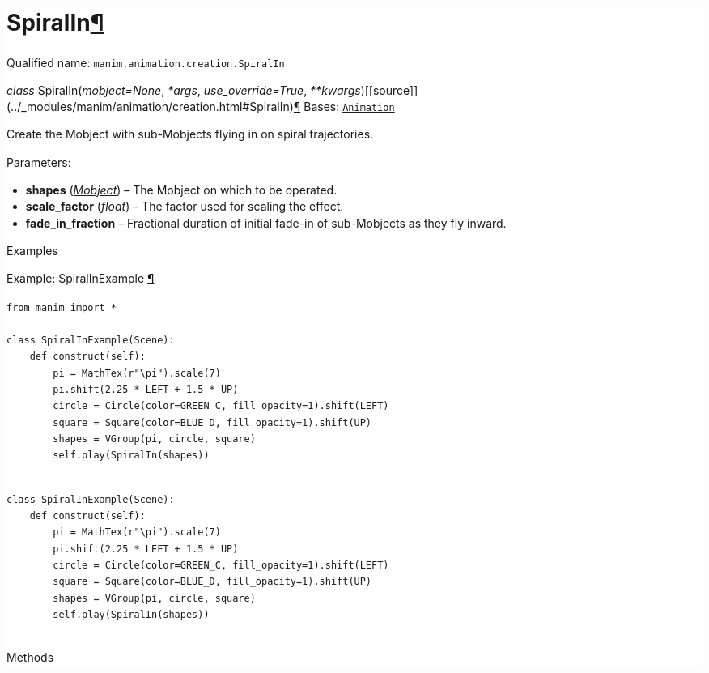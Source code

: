 
# SpiralIn[¶](#spiralin "Link to this heading")


Qualified name: `manim.animation.creation.SpiralIn`


*class* SpiralIn(*mobject\=None*, *\*args*, *use\_override\=True*, *\*\*kwargs*)[\[source]](../_modules/manim/animation/creation.html#SpiralIn)[¶](#manim.animation.creation.SpiralIn "Link to this definition")
Bases: [`Animation`](manim.animation.animation.Animation.html#manim.animation.animation.Animation "manim.animation.animation.Animation")


Create the Mobject with sub\-Mobjects flying in on spiral trajectories.


Parameters:
* **shapes** ([*Mobject*](manim.mobject.mobject.Mobject.html#manim.mobject.mobject.Mobject "manim.mobject.mobject.Mobject")) – The Mobject on which to be operated.
* **scale\_factor** (*float*) – The factor used for scaling the effect.
* **fade\_in\_fraction** – Fractional duration of initial fade\-in of sub\-Mobjects as they fly inward.


Examples


Example: SpiralInExample [¶](#spiralinexample)


```
from manim import *

class SpiralInExample(Scene):
    def construct(self):
        pi = MathTex(r"\pi").scale(7)
        pi.shift(2.25 * LEFT + 1.5 * UP)
        circle = Circle(color=GREEN_C, fill_opacity=1).shift(LEFT)
        square = Square(color=BLUE_D, fill_opacity=1).shift(UP)
        shapes = VGroup(pi, circle, square)
        self.play(SpiralIn(shapes))

```


```

class SpiralInExample(Scene):
    def construct(self):
        pi = MathTex(r"\pi").scale(7)
        pi.shift(2.25 * LEFT + 1.5 * UP)
        circle = Circle(color=GREEN_C, fill_opacity=1).shift(LEFT)
        square = Square(color=BLUE_D, fill_opacity=1).shift(UP)
        shapes = VGroup(pi, circle, square)
        self.play(SpiralIn(shapes))


```
Methods
